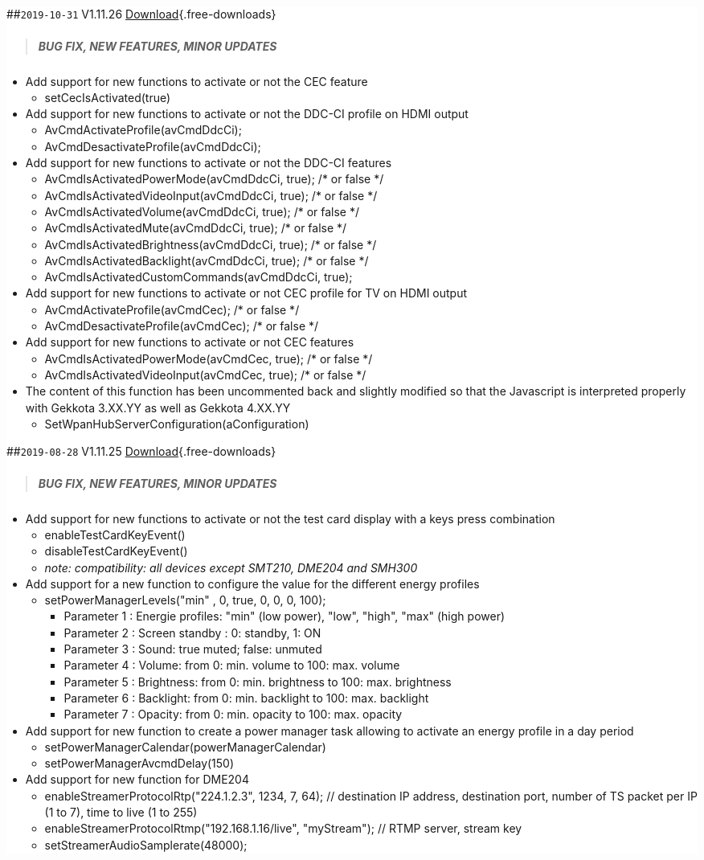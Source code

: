 ##`2019-10-31` V1.11.26 [Download](application-notes/configuration-by-script-V1.11.26/delivery/example_000000000000-V1.11.26.js){.free-downloads}
>##### **BUG FIX, NEW FEATURES, MINOR UPDATES**
- Add support for new functions to activate or not the CEC feature
	- setCecIsActivated(true)
- Add support for new functions to activate or not the DDC-CI profile on HDMI output
	- AvCmdActivateProfile(avCmdDdcCi);
	- AvCmdDesactivateProfile(avCmdDdcCi);
- Add support for new functions to activate or not the DDC-CI features
	- AvCmdIsActivatedPowerMode(avCmdDdcCi, true); /* or false */
	- AvCmdIsActivatedVideoInput(avCmdDdcCi, true); /* or false */
	- AvCmdIsActivatedVolume(avCmdDdcCi, true); /* or false */
	- AvCmdIsActivatedMute(avCmdDdcCi, true); /* or false */
	- AvCmdIsActivatedBrightness(avCmdDdcCi, true); /* or false */
	- AvCmdIsActivatedBacklight(avCmdDdcCi, true); /* or false */
	- AvCmdIsActivatedCustomCommands(avCmdDdcCi, true);
- Add support for new functions to activate or not CEC profile for TV on HDMI output    
	- AvCmdActivateProfile(avCmdCec); /* or false */
	- AvCmdDesactivateProfile(avCmdCec); /* or false */
- Add support for new functions to activate or not CEC features 
	- AvCmdIsActivatedPowerMode(avCmdCec, true); /* or false */
	- AvCmdIsActivatedVideoInput(avCmdCec, true); /* or false */
- The content of this function has been uncommented back and slightly modified so that the Javascript is interpreted properly with Gekkota 3.XX.YY as well as Gekkota 4.XX.YY 	 
	- SetWpanHubServerConfiguration(aConfiguration)

##`2019-08-28` V1.11.25 [Download](application-notes/configuration-by-script-V1.11.25/delivery/example_000000000000-V1.11.25.js){.free-downloads}
>##### **BUG FIX, NEW FEATURES, MINOR UPDATES**
- Add support for new functions to activate or not the test card display with a keys press combination
	- enableTestCardKeyEvent()
	- disableTestCardKeyEvent()
	- *note: compatibility: all devices except SMT210, DME204 and SMH300*
- Add support for a new function to configure the value for the different energy profiles
	- setPowerManagerLevels("min" , 0,  true,   0,   0,   0, 100);  
		- Parameter 1 : Energie profiles: "min" (low power), "low", "high", "max" (high power)
		- Parameter 2 : Screen standby : 0: standby, 1: ON  
		- Parameter 3 : Sound: true muted; false: unmuted 
		- Parameter 4 : Volume: from 0: min. volume to 100: max. volume 
		- Parameter 5 : Brightness: from 0: min. brightness to 100: max. brightness 
		- Parameter 6 : Backlight: from 0: min. backlight to 100: max. backlight 
		- Parameter 7 : Opacity: from 0: min. opacity to 100: max. opacity    
- Add support for new function to create a power manager task allowing to activate an energy profile in a day period
	- setPowerManagerCalendar(powerManagerCalendar)
	- setPowerManagerAvcmdDelay(150)
- Add support for new function for DME204
	- enableStreamerProtocolRtp("224.1.2.3", 1234, 7, 64); //  destination IP address, destination port, number of TS packet per IP (1 to 7), time to live (1 to 255)
	- enableStreamerProtocolRtmp("192.168.1.16/live", "myStream"); // RTMP server, stream key
	- setStreamerAudioSamplerate(48000);
